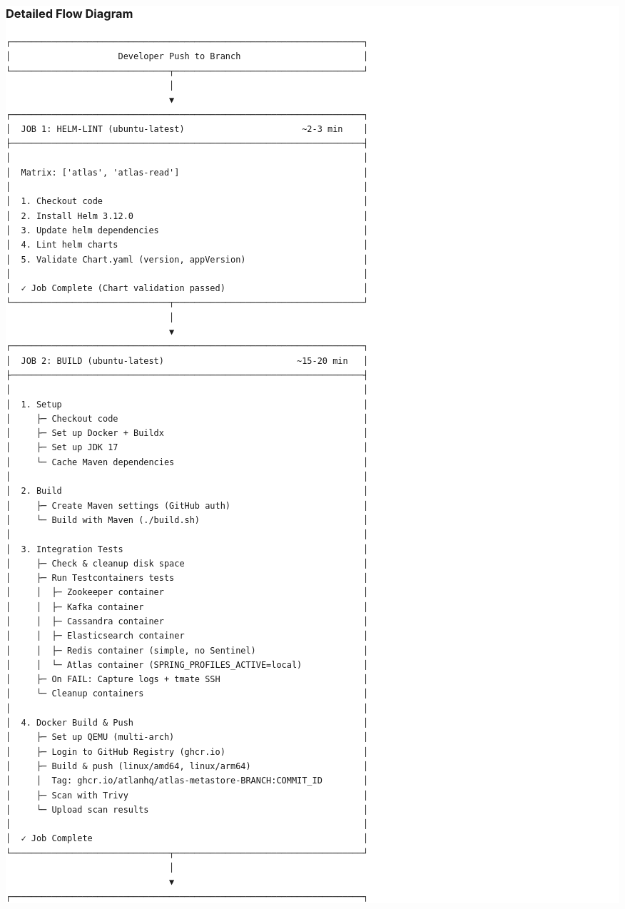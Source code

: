 ### Detailed Flow Diagram

```
┌─────────────────────────────────────────────────────────────────────┐
│                     Developer Push to Branch                        │
└───────────────────────────────┬─────────────────────────────────────┘
                                │
                                ▼
┌─────────────────────────────────────────────────────────────────────┐
│  JOB 1: HELM-LINT (ubuntu-latest)                       ~2-3 min    │
├─────────────────────────────────────────────────────────────────────┤
│                                                                     │
│  Matrix: ['atlas', 'atlas-read']                                    │
│                                                                     │
│  1. Checkout code                                                   │
│  2. Install Helm 3.12.0                                             │
│  3. Update helm dependencies                                        │
│  4. Lint helm charts                                                │
│  5. Validate Chart.yaml (version, appVersion)                       │
│                                                                     │
│  ✓ Job Complete (Chart validation passed)                           │
└───────────────────────────────┬─────────────────────────────────────┘
                                │
                                ▼
┌─────────────────────────────────────────────────────────────────────┐
│  JOB 2: BUILD (ubuntu-latest)                          ~15-20 min   │
├─────────────────────────────────────────────────────────────────────┤
│                                                                     │
│  1. Setup                                                           │
│     ├─ Checkout code                                                │
│     ├─ Set up Docker + Buildx                                       │
│     ├─ Set up JDK 17                                                │
│     └─ Cache Maven dependencies                                     │
│                                                                     │
│  2. Build                                                           │
│     ├─ Create Maven settings (GitHub auth)                          │
│     └─ Build with Maven (./build.sh)                                │
│                                                                     │
│  3. Integration Tests                                               │
│     ├─ Check & cleanup disk space                                   │
│     ├─ Run Testcontainers tests                                     │
│     │  ├─ Zookeeper container                                       │
│     │  ├─ Kafka container                                           │
│     │  ├─ Cassandra container                                       │
│     │  ├─ Elasticsearch container                                   │
│     │  ├─ Redis container (simple, no Sentinel)                     │
│     │  └─ Atlas container (SPRING_PROFILES_ACTIVE=local)            │
│     ├─ On FAIL: Capture logs + tmate SSH                            │
│     └─ Cleanup containers                                           │
│                                                                     │
│  4. Docker Build & Push                                             │
│     ├─ Set up QEMU (multi-arch)                                     │
│     ├─ Login to GitHub Registry (ghcr.io)                           │
│     ├─ Build & push (linux/amd64, linux/arm64)                      │
│     │  Tag: ghcr.io/atlanhq/atlas-metastore-BRANCH:COMMIT_ID        │
│     ├─ Scan with Trivy                                              │
│     └─ Upload scan results                                          │
│                                                                     │
│  ✓ Job Complete                                                     │
└───────────────────────────────┬─────────────────────────────────────┘
                                │
                                ▼
┌─────────────────────────────────────────────────────────────────────┐
```